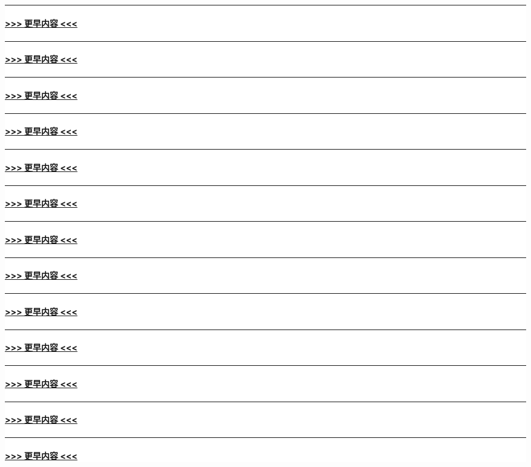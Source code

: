 ----
#### [ >>> 更早内容 <<< ](../indexes/sedskxGVP-earlier.md?t=11021201)

----
#### [ >>> 更早内容 <<< ](../indexes/sedskxGVP-earlier.md?t=11021251)

----
#### [ >>> 更早内容 <<< ](../indexes/sedskxGVP-earlier.md?t=11021301)

----
#### [ >>> 更早内容 <<< ](../indexes/sedskxGVP-earlier.md?t=11021351)

----
#### [ >>> 更早内容 <<< ](../indexes/sedskxGVP-earlier.md?t=11021402)

----
#### [ >>> 更早内容 <<< ](../indexes/sedskxGVP-earlier.md?t=11021451)

----
#### [ >>> 更早内容 <<< ](../indexes/sedskxGVP-earlier.md?t=11021501)

----
#### [ >>> 更早内容 <<< ](../indexes/sedskxGVP-earlier.md?t=11021551)

----
#### [ >>> 更早内容 <<< ](../indexes/sedskxGVP-earlier.md?t=11021601)

----
#### [ >>> 更早内容 <<< ](../indexes/sedskxGVP-earlier.md?t=11021651)

----
#### [ >>> 更早内容 <<< ](../indexes/sedskxGVP-earlier.md?t=11021701)

----
#### [ >>> 更早内容 <<< ](../indexes/sedskxGVP-earlier.md?t=11021751)

----
#### [ >>> 更早内容 <<< ](../indexes/sedskxGVP-earlier.md?t=11021801)
